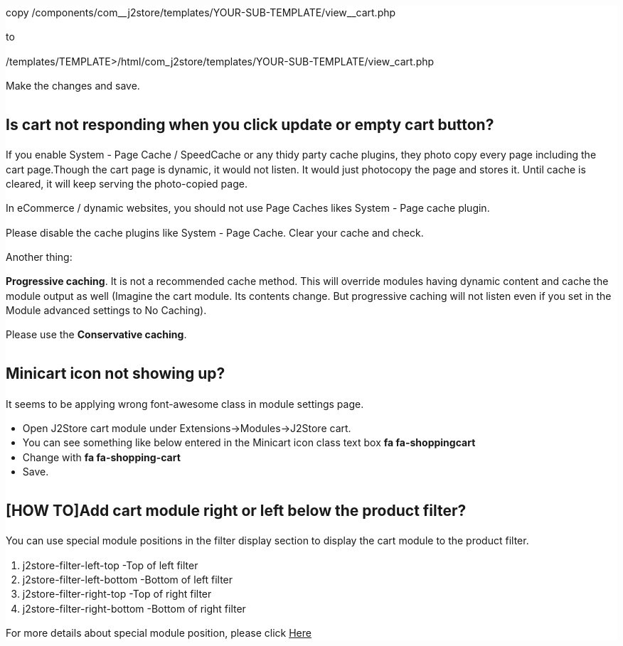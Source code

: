 copy /components/com\__j2store/templates/YOUR-SUB-TEMPLATE/view\__cart.php

to

/templates/TEMPLATE&gt;/html/com\_j2store/templates/YOUR-SUB-TEMPLATE/view\_cart.php

Make the changes and save.

## Is cart not responding when you click update or empty cart button? <a id="is-cart-not-responding-when-you-click-update-or-empty-cart-button"></a>

If you enable System - Page Cache / SpeedCache or any thidy party cache plugins, they photo copy every page including the cart page.Though the cart page is dynamic, it would not listen. It would just photocopy the page and stores it. Until cache is cleared, it will keep serving the photo-copied page.

In eCommerce / dynamic websites, you should not use Page Caches likes System - Page cache plugin.

Please disable the cache plugins like System - Page Cache. Clear your cache and check.

Another thing:

**Progressive caching**. It is not a recommended cache method. This will override modules having dynamic content and cache the module output as well \(Imagine the cart module. Its contents change. But progressive caching will not listen even if you set in the Module advanced settings to No Caching\).

Please use the **Conservative caching**.

## Minicart icon not showing up? <a id="minicart-icon-not-showing-up"></a>

It seems to be applying wrong font-awesome class in module settings page.

* Open J2Store cart module under Extensions-&gt;Modules-&gt;J2Store cart.
* You can see something like below entered in the Minicart icon class text box **fa fa-shoppingcart**
* Change with **fa fa-shopping-cart**
* Save.

## \[HOW TO\]Add cart module right or left below the product filter? <a id="how-toadd-cart-module-right-or-left-below-the-product-filter"></a>

You can use special module positions in the filter display section to display the cart module to the product filter.

1. j2store-filter-left-top -Top of left filter
2. j2store-filter-left-bottom -Bottom of left filter
3. j2store-filter-right-top -Top of right filter
4. j2store-filter-right-bottom -Bottom of right filter

For more details about special module position, please click [Here](http://docs.j2store.org/layout/special-module-positions)
